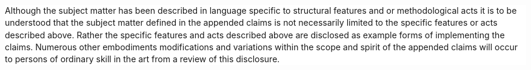 Although the subject matter has been described in language specific to structural features and or methodological acts it is to be understood that the subject matter defined in the appended claims is not necessarily limited to the specific features or acts described above. Rather the specific features and acts described above are disclosed as example forms of implementing the claims. Numerous other embodiments modifications and variations within the scope and spirit of the appended claims will occur to persons of ordinary skill in the art from a review of this disclosure.

